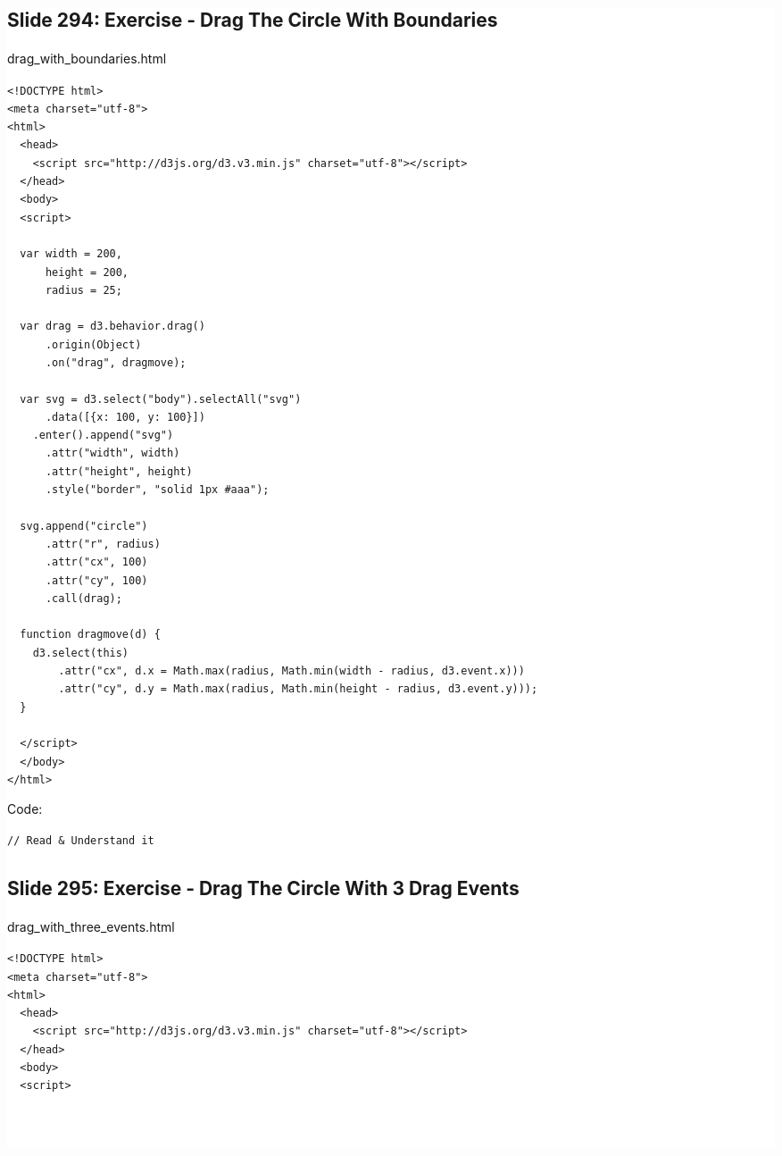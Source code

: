 ## Slide 294: Exercise - Drag The Circle With Boundaries
drag_with_boundaries.html
<pre>
<code>&lt;!DOCTYPE html>
&lt;meta charset="utf-8">
&lt;html>
  &lt;head>
    &lt;script src="http://d3js.org/d3.v3.min.js" charset="utf-8">&lt;/script>
  &lt;/head>
  &lt;body>
  &lt;script>

  var width = 200,
      height = 200,
      radius = 25;

  var drag = d3.behavior.drag()
      .origin(Object)
      .on("drag", dragmove);

  var svg = d3.select("body").selectAll("svg")
      .data([{x: 100, y: 100}])
    .enter().append("svg")
      .attr("width", width)
      .attr("height", height)
      .style("border", "solid 1px #aaa");

  svg.append("circle")
      .attr("r", radius)
      .attr("cx", 100)
      .attr("cy", 100)
      .call(drag);

  function dragmove(d) {
    d3.select(this)
        .attr("cx", d.x = Math.max(radius, Math.min(width - radius, d3.event.x)))
        .attr("cy", d.y = Math.max(radius, Math.min(height - radius, d3.event.y)));
  }

  &lt;/script>
  &lt;/body>
&lt;/html></code>
</pre>
Code:
<pre>
<code>// Read & Understand it</code>
</pre>

## Slide 295: Exercise - Drag The Circle With 3 Drag Events
drag_with_three_events.html
<pre>
<code>&lt;!DOCTYPE html>
&lt;meta charset="utf-8">
&lt;html>
  &lt;head>
    &lt;script src="http://d3js.org/d3.v3.min.js" charset="utf-8">&lt;/script>
  &lt;/head>
  &lt;body>
  &lt;script>
